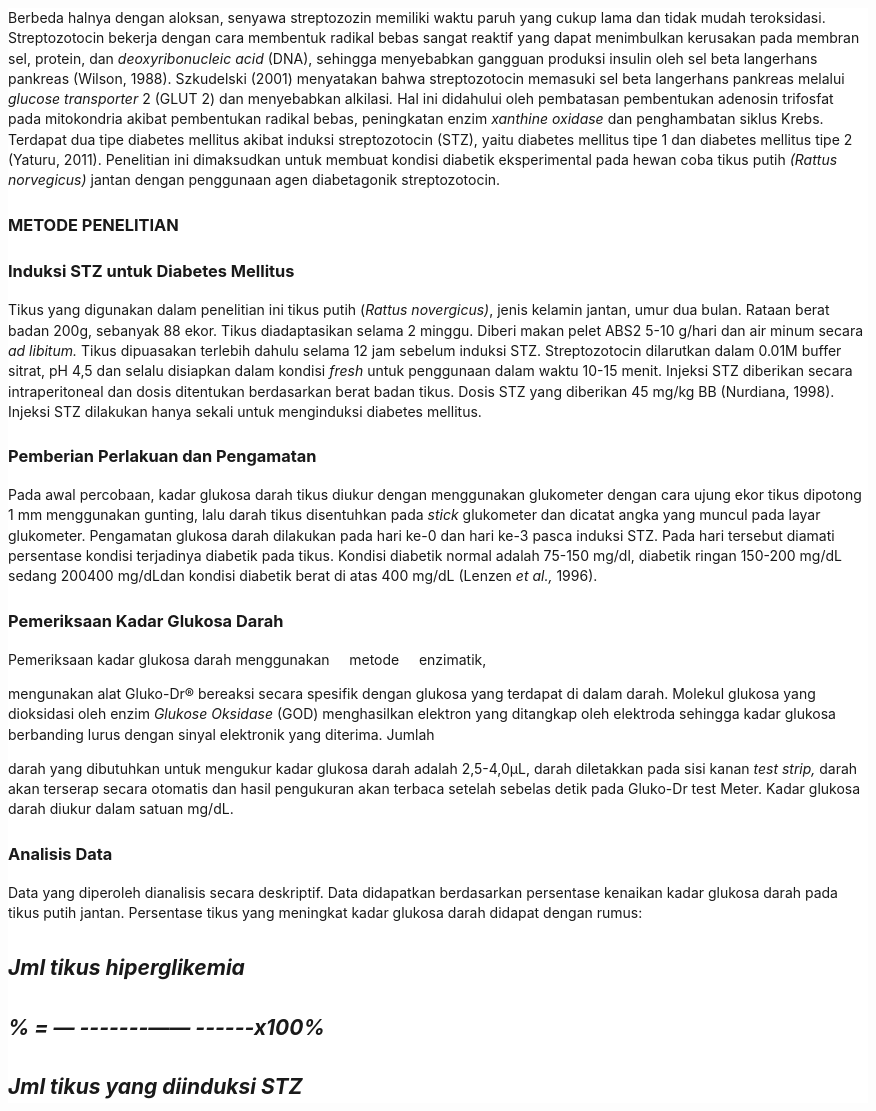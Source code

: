 <p><span class="font4">Berbeda halnya dengan aloksan, senyawa streptozozin memiliki waktu paruh yang cukup lama dan tidak mudah teroksidasi. Streptozotocin bekerja dengan cara membentuk radikal bebas sangat reaktif yang dapat menimbulkan kerusakan pada membran sel, protein, dan </span><span class="font4" style="font-style:italic;">deoxyribonucleic acid</span><span class="font4"> (DNA), sehingga menyebabkan gangguan produksi insulin oleh sel beta langerhans pankreas (Wilson, 1988). Szkudelski (2001) menyatakan bahwa streptozotocin memasuki sel beta langerhans pankreas melalui </span><span class="font4" style="font-style:italic;">glucose transporter</span><span class="font4"> 2 (GLUT 2) dan menyebabkan alkilasi</span><span class="font4" style="font-style:italic;">.</span><span class="font4"> Hal ini didahului oleh pembatasan pembentukan adenosin trifosfat pada mitokondria akibat pembentukan radikal bebas, peningkatan enzim </span><span class="font4" style="font-style:italic;">xanthine oxidase </span><span class="font4">dan penghambatan siklus Krebs. Terdapat dua tipe diabetes mellitus akibat induksi streptozotocin (STZ), yaitu diabetes mellitus tipe 1 dan diabetes mellitus tipe 2 (Yaturu, 2011). Penelitian ini dimaksudkan untuk membuat kondisi diabetik eksperimental pada hewan coba tikus putih </span><span class="font4" style="font-style:italic;">(Rattus norvegicus)</span><span class="font4"> jantan dengan penggunaan agen diabetagonik streptozotocin.</span></p>
<h3><a name="bookmark8"></a><span class="font4" style="font-weight:bold;"><a name="bookmark9"></a>METODE PENELITIAN</span></h3>
<h3><a name="bookmark10"></a><span class="font4" style="font-weight:bold;"><a name="bookmark11"></a>Induksi STZ untuk Diabetes Mellitus</span></h3>
<p><span class="font4">Tikus yang digunakan dalam penelitian ini tikus putih (</span><span class="font4" style="font-style:italic;">Rattus novergicus)</span><span class="font4">, jenis kelamin jantan, umur dua bulan. Rataan berat badan 200g, sebanyak 88 ekor. Tikus diadaptasikan selama 2 minggu. Diberi makan pelet ABS2 5-10 g/hari dan air minum secara </span><span class="font4" style="font-style:italic;">ad libitum.</span><span class="font4"> Tikus dipuasakan terlebih dahulu selama 12 jam sebelum induksi STZ. Streptozotocin dilarutkan dalam 0.01M buffer sitrat, pH 4,5 dan selalu disiapkan dalam kondisi </span><span class="font4" style="font-style:italic;">fresh</span><span class="font4"> untuk penggunaan dalam waktu 10-15 menit. Injeksi STZ diberikan secara intraperitoneal dan dosis ditentukan berdasarkan berat badan tikus. Dosis STZ yang diberikan 45 mg/kg BB (Nurdiana, 1998). Injeksi STZ dilakukan hanya sekali untuk menginduksi diabetes mellitus.</span></p>
<h3><a name="bookmark12"></a><span class="font4" style="font-weight:bold;"><a name="bookmark13"></a>Pemberian Perlakuan dan Pengamatan</span></h3>
<p><span class="font4">Pada awal percobaan, kadar glukosa darah tikus diukur dengan menggunakan glukometer dengan cara ujung ekor tikus dipotong 1 mm menggunakan gunting, lalu darah tikus disentuhkan pada </span><span class="font4" style="font-style:italic;">stick </span><span class="font4">glukometer dan dicatat angka yang muncul pada layar glukometer. Pengamatan glukosa darah dilakukan pada hari ke-0 dan hari ke-3 pasca induksi STZ. Pada hari tersebut diamati persentase kondisi terjadinya diabetik pada tikus. Kondisi diabetik normal adalah 75-150 mg/dl, diabetik ringan 150-200 mg/dL sedang 200400 mg/dLdan kondisi diabetik berat di atas 400 mg/dL (Lenzen </span><span class="font4" style="font-style:italic;">et al.,</span><span class="font4"> 1996).</span></p>
<h3><a name="bookmark14"></a><span class="font4" style="font-weight:bold;"><a name="bookmark15"></a>Pemeriksaan Kadar Glukosa Darah</span></h3>
<p><span class="font4">Pemeriksaan kadar glukosa darah menggunakan &nbsp;&nbsp;&nbsp;&nbsp;metode &nbsp;&nbsp;&nbsp;&nbsp;enzimatik,</span></p>
<p><span class="font4">mengunakan alat Gluko-Dr® bereaksi secara spesifik dengan glukosa yang terdapat di dalam darah. Molekul glukosa yang dioksidasi oleh enzim </span><span class="font4" style="font-style:italic;">Glukose Oksidase</span><span class="font4"> (GOD) menghasilkan elektron yang ditangkap oleh elektroda sehingga kadar glukosa berbanding lurus dengan sinyal elektronik yang diterima. Jumlah</span></p>
<p><span class="font4">darah yang dibutuhkan untuk mengukur kadar glukosa darah adalah 2,5-4,0µL, darah diletakkan pada sisi kanan </span><span class="font4" style="font-style:italic;">test strip, </span><span class="font4">darah akan terserap secara otomatis dan hasil pengukuran akan terbaca setelah sebelas detik pada Gluko-Dr test Meter. Kadar glukosa darah diukur dalam satuan mg/dL.</span></p>
<h3><a name="bookmark16"></a><span class="font4" style="font-weight:bold;"><a name="bookmark17"></a>Analisis Data</span></h3>
<p><span class="font4">Data yang diperoleh dianalisis secara deskriptif. Data didapatkan berdasarkan persentase kenaikan kadar glukosa darah pada tikus putih jantan. Persentase tikus yang meningkat kadar glukosa darah didapat dengan rumus:</span></p>
<h2><a name="bookmark18"></a><span class="font4" style="font-style:italic;"><a name="bookmark19"></a>Jml tikus hiperglikemia</span></h2>
<h2><a name="bookmark20"></a><span class="font4" style="font-style:italic;"><a name="bookmark21"></a>% = — -------—— ------x100%</span></h2>
<h2><a name="bookmark22"></a><span class="font4" style="font-style:italic;"><a name="bookmark23"></a>Jml tikus yang diinduksi STZ</span></h2>